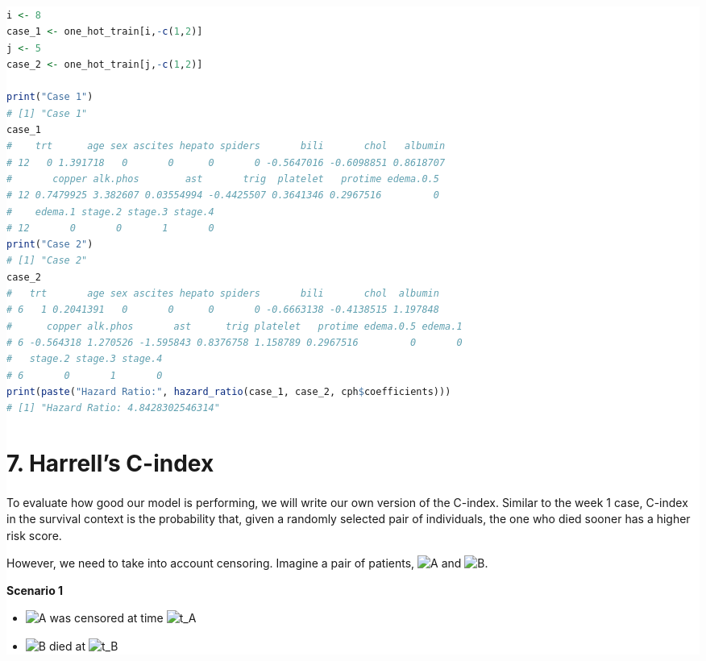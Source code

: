 ``` r
i <- 8
case_1 <- one_hot_train[i,-c(1,2)]
j <- 5
case_2 <- one_hot_train[j,-c(1,2)]

print("Case 1")
# [1] "Case 1"
case_1
#    trt      age sex ascites hepato spiders       bili       chol   albumin
# 12   0 1.391718   0       0      0       0 -0.5647016 -0.6098851 0.8618707
#       copper alk.phos        ast       trig  platelet   protime edema.0.5
# 12 0.7479925 3.382607 0.03554994 -0.4425507 0.3641346 0.2967516         0
#    edema.1 stage.2 stage.3 stage.4
# 12       0       0       1       0
print("Case 2")
# [1] "Case 2"
case_2
#   trt       age sex ascites hepato spiders       bili       chol  albumin
# 6   1 0.2041391   0       0      0       0 -0.6663138 -0.4138515 1.197848
#      copper alk.phos       ast      trig platelet   protime edema.0.5 edema.1
# 6 -0.564318 1.270526 -1.595843 0.8376758 1.158789 0.2967516         0       0
#   stage.2 stage.3 stage.4
# 6       0       1       0
print(paste("Hazard Ratio:", hazard_ratio(case_1, case_2, cph$coefficients)))
# [1] "Hazard Ratio: 4.8428302546314"
```

# 7. Harrell’s C-index

To evaluate how good our model is performing, we will write our own
version of the C-index. Similar to the week 1 case, C-index in the
survival context is the probability that, given a randomly selected pair
of individuals, the one who died sooner has a higher risk score.

However, we need to take into account censoring. Imagine a pair of
patients,
![A](https://latex.codecogs.com/png.image?%5Cdpi%7B110%7D&space;%5Cbg_white&space;A "A")
and
![B](https://latex.codecogs.com/png.image?%5Cdpi%7B110%7D&space;%5Cbg_white&space;B "B").

**Scenario 1**

-   ![A](https://latex.codecogs.com/png.image?%5Cdpi%7B110%7D&space;%5Cbg_white&space;A "A")
    was censored at time
    ![t_A](https://latex.codecogs.com/png.image?%5Cdpi%7B110%7D&space;%5Cbg_white&space;t_A "t_A")

-   ![B](https://latex.codecogs.com/png.image?%5Cdpi%7B110%7D&space;%5Cbg_white&space;B "B")
    died at
    ![t_B](https://latex.codecogs.com/png.image?%5Cdpi%7B110%7D&space;%5Cbg_white&space;t_B "t_B")
